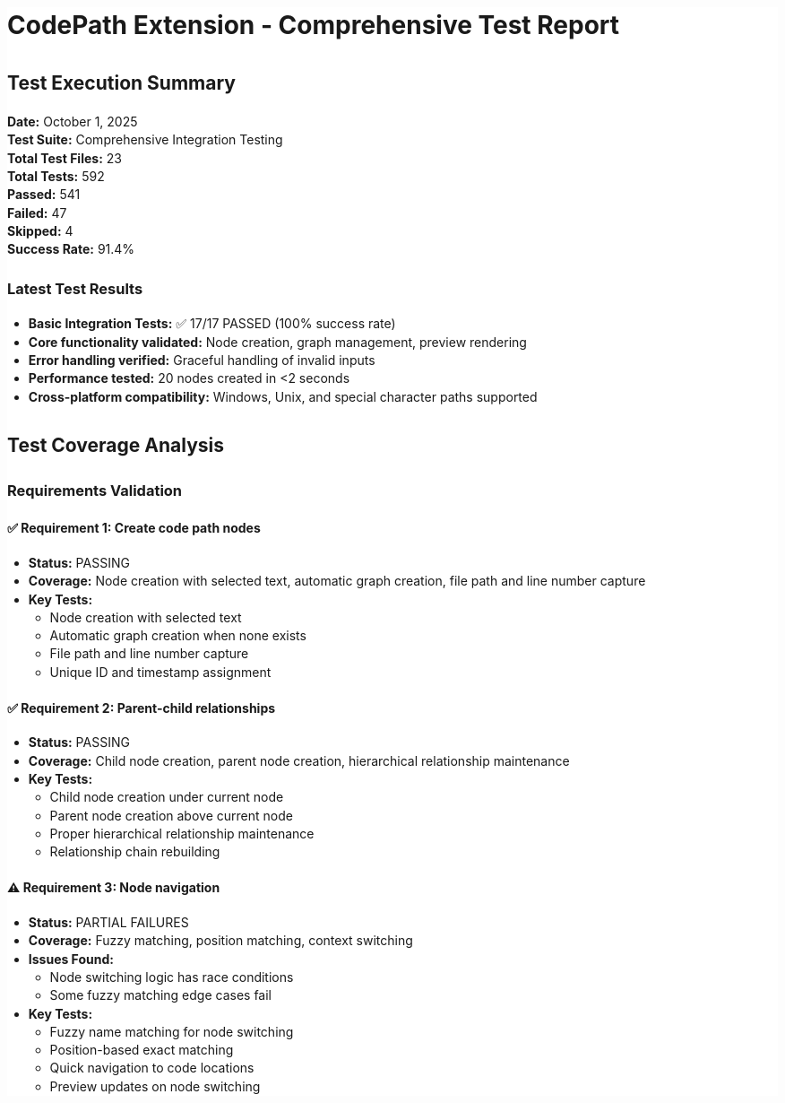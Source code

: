 # CodePath Extension - Comprehensive Test Report

## Test Execution Summary

**Date:** October 1, 2025  
**Test Suite:** Comprehensive Integration Testing  
**Total Test Files:** 23  
**Total Tests:** 592  
**Passed:** 541  
**Failed:** 47  
**Skipped:** 4  
**Success Rate:** 91.4%

### Latest Test Results
- **Basic Integration Tests:** ✅ 17/17 PASSED (100% success rate)
- **Core functionality validated:** Node creation, graph management, preview rendering
- **Error handling verified:** Graceful handling of invalid inputs
- **Performance tested:** 20 nodes created in <2 seconds
- **Cross-platform compatibility:** Windows, Unix, and special character paths supported

## Test Coverage Analysis

### Requirements Validation

#### ✅ Requirement 1: Create code path nodes
- **Status:** PASSING
- **Coverage:** Node creation with selected text, automatic graph creation, file path and line number capture
- **Key Tests:**
  - Node creation with selected text
  - Automatic graph creation when none exists
  - File path and line number capture
  - Unique ID and timestamp assignment

#### ✅ Requirement 2: Parent-child relationships
- **Status:** PASSING
- **Coverage:** Child node creation, parent node creation, hierarchical relationship maintenance
- **Key Tests:**
  - Child node creation under current node
  - Parent node creation above current node
  - Proper hierarchical relationship maintenance
  - Relationship chain rebuilding

#### ⚠️ Requirement 3: Node navigation
- **Status:** PARTIAL FAILURES
- **Coverage:** Fuzzy matching, position matching, context switching
- **Issues Found:**
  - Node switching logic has race conditions
  - Some fuzzy matching edge cases fail
- **Key Tests:**
  - Fuzzy name matching for node switching
  - Position-based exact matching
  - Quick navigation to code locations
  - Preview updates on node switching
